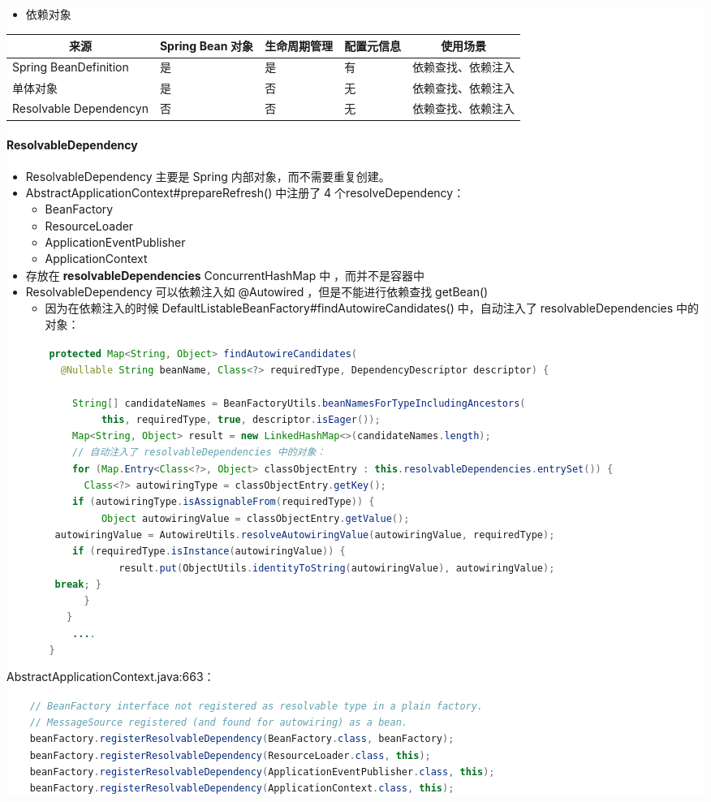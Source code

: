 - 依赖对象

| 来源 | Spring Bean 对象 | 生命周期管理 | 配置元信息 | 使用场景 |
|-|-|-|-|-|
|Spring BeanDefinition|是|是|有|依赖查找、依赖注入|
|单体对象|是|否|无|依赖查找、依赖注入|
|Resolvable Dependencyn|否|否|无|依赖查找、依赖注入|

#### ResolvableDependency 
- ResolvableDependency 主要是 Spring 内部对象，而不需要重复创建。
- AbstractApplicationContext#prepareRefresh()  中注册了 4 个resolveDependency：
	- BeanFactory
	- ResourceLoader
	- ApplicationEventPublisher
	- ApplicationContext
- 存放在 **resolvableDependencies** ConcurrentHashMap 中 ，而并不是容器中
- ResolvableDependency 可以依赖注入如 @Autowired ，但是不能进行依赖查找 getBean()
	- 因为在依赖注入的时候 DefaultListableBeanFactory#findAutowireCandidates() 中，自动注入了 resolvableDependencies 中的对象：
	``` JAVA
		protected Map<String, Object> findAutowireCandidates(  
		  @Nullable String beanName, Class<?> requiredType, DependencyDescriptor descriptor) {  

			String[] candidateNames = BeanFactoryUtils.beanNamesForTypeIncludingAncestors(  
				 this, requiredType, true, descriptor.isEager());  
			Map<String, Object> result = new LinkedHashMap<>(candidateNames.length);  
			// 自动注入了 resolvableDependencies 中的对象：
			for (Map.Entry<Class<?>, Object> classObjectEntry : this.resolvableDependencies.entrySet()) {  
			  Class<?> autowiringType = classObjectEntry.getKey();  
			if (autowiringType.isAssignableFrom(requiredType)) {  
				 Object autowiringValue = classObjectEntry.getValue();  
		 autowiringValue = AutowireUtils.resolveAutowiringValue(autowiringValue, requiredType);  
			if (requiredType.isInstance(autowiringValue)) {  
					result.put(ObjectUtils.identityToString(autowiringValue), autowiringValue);  
		 break; }  
			  }  
		   }
			....
		}
	```

AbstractApplicationContext.java:663：

``` java
	// BeanFactory interface not registered as resolvable type in a plain factory.  
	// MessageSource registered (and found for autowiring) as a bean.  
	beanFactory.registerResolvableDependency(BeanFactory.class, beanFactory);  
	beanFactory.registerResolvableDependency(ResourceLoader.class, this);  
	beanFactory.registerResolvableDependency(ApplicationEventPublisher.class, this);  
	beanFactory.registerResolvableDependency(ApplicationContext.class, this);
```
